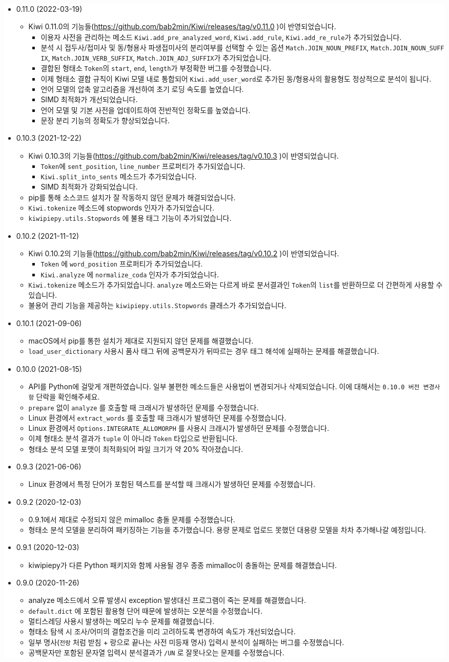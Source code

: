 * 0.11.0 (2022-03-19)
    * Kiwi 0.11.0의 기능들(https://github.com/bab2min/Kiwi/releases/tag/v0.11.0 )이 반영되었습니다.
        * 이용자 사전을 관리하는 메소드 `Kiwi.add_pre_analyzed_word`, `Kiwi.add_rule`, `Kiwi.add_re_rule`가 추가되었습니다.
        * 분석 시 접두사/접미사 및 동/형용사 파생접미사의 분리여부를 선택할 수 있는 옵션 `Match.JOIN_NOUN_PREFIX`, `Match.JOIN_NOUN_SUFFIX`, `Match.JOIN_VERB_SUFFIX`, `Match.JOIN_ADJ_SUFFIX`가 추가되었습니다.
        * 결합된 형태소 `Token`의 `start`, `end`, `length`가 부정확한 버그를 수정했습니다.
        * 이제 형태소 결합 규칙이 Kiwi 모델 내로 통합되어 `Kiwi.add_user_word`로 추가된 동/형용사의 활용형도 정상적으로 분석이 됩니다.
        * 언어 모델의 압축 알고리즘을 개선하여 초기 로딩 속도를 높였습니다.
        * SIMD 최적화가 개선되었습니다.
        * 언어 모델 및 기본 사전을 업데이트하여 전반적인 정확도를 높였습니다.
        * 문장 분리 기능의 정확도가 향상되었습니다.

* 0.10.3 (2021-12-22)
    * Kiwi 0.10.3의 기능들(https://github.com/bab2min/Kiwi/releases/tag/v0.10.3 )이 반영되었습니다.
        * `Token`에 `sent_position`, `line_number` 프로퍼티가 추가되었습니다.
        * `Kiwi.split_into_sents` 메소드가 추가되었습니다.
        * SIMD 최적화가 강화되었습니다.
    * pip를 통해 소스코드 설치가 잘 작동하지 않던 문제가 해결되었습니다.
    * `Kiwi.tokenize` 메소드에 stopwords 인자가 추가되었습니다.
    * `kiwipiepy.utils.Stopwords` 에 불용 태그 기능이 추가되었습니다.

* 0.10.2 (2021-11-12)
    * Kiwi 0.10.2의 기능들(https://github.com/bab2min/Kiwi/releases/tag/v0.10.2 )이 반영되었습니다.
        * `Token` 에 `word_position` 프로퍼티가 추가되었습니다.
        * `Kiwi.analyze` 에 `normalize_coda` 인자가 추가되었습니다.
    * `Kiwi.tokenize` 메소드가 추가되었습니다. `analyze` 메소드와는 다르게 바로 분서결과인 `Token`의 `list`를 반환하므로 더 간편하게 사용할 수 있습니다.
    * 불용어 관리 기능을 제공하는 `kiwipiepy.utils.Stopwords` 클래스가 추가되었습니다.

* 0.10.1 (2021-09-06)
    * macOS에서 pip를 통한 설치가 제대로 지원되지 않던 문제를 해결했습니다.
    * `load_user_dictionary` 사용시 품사 태그 뒤에 공백문자가 뒤따르는 경우 태그 해석에 실패하는 문제를 해결했습니다.

* 0.10.0 (2021-08-15)
    * API를 Python에 걸맞게 개편하였습니다. 일부 불편한 메소드들은 사용법이 변경되거나 삭제되었습니다. 이에 대해서는 `0.10.0 버전 변경사항` 단락을 확인해주세요.
    * `prepare` 없이 `analyze` 를 호출할 때 크래시가 발생하던 문제를 수정했습니다.
    * Linux 환경에서 `extract_words` 를 호출할 때 크래시가 발생하던 문제를 수정했습니다.
    * Linux 환경에서 `Options.INTEGRATE_ALLOMORPH` 를 사용시 크래시가 발생하던 문제를 수정했습니다.
    * 이제 형태소 분석 결과가 `tuple` 이 아니라 `Token` 타입으로 반환됩니다. 
    * 형태소 분석 모델 포맷이 최적화되어 파일 크기가 약 20% 작아졌습니다.

* 0.9.3 (2021-06-06)
    * Linux 환경에서 특정 단어가 포함된 텍스트를 분석할 때 크래시가 발생하던 문제를 수정했습니다.
    
* 0.9.2 (2020-12-03)
    * 0.9.1에서 제대로 수정되지 않은 mimalloc 충돌 문제를 수정했습니다.
    * 형태소 분석 모델을 분리하여 패키징하는 기능을 추가했습니다. 용량 문제로 업로드 못했던 대용량 모델을 차차 추가해나갈 예정입니다.

* 0.9.1 (2020-12-03)
    * kiwipiepy가 다른 Python 패키지와 함께 사용될 경우 종종 mimalloc이 충돌하는 문제를 해결했습니다.

* 0.9.0 (2020-11-26)
    * analyze 메소드에서 오류 발생시 exception 발생대신 프로그램이 죽는 문제를 해결했습니다.
    * `default.dict` 에 포함된 활용형 단어 때문에 발생하는 오분석을 수정했습니다.
    * 멀티스레딩 사용시 발생하는 메모리 누수 문제를 해결했습니다.
    * 형태소 탐색 시 조사/어미의 결합조건을 미리 고려하도록 변경하여 속도가 개선되었습니다.
    * 일부 명사(`전랑` 처럼 받침 + 랑으로 끝나는 사전 미등재 명사) 입력시 분석이 실패하는 버그를 수정했습니다.
    * 공백문자만 포함된 문자열 입력시 분석결과가 `/UN` 로 잘못나오는 문제를 수정했습니다.
